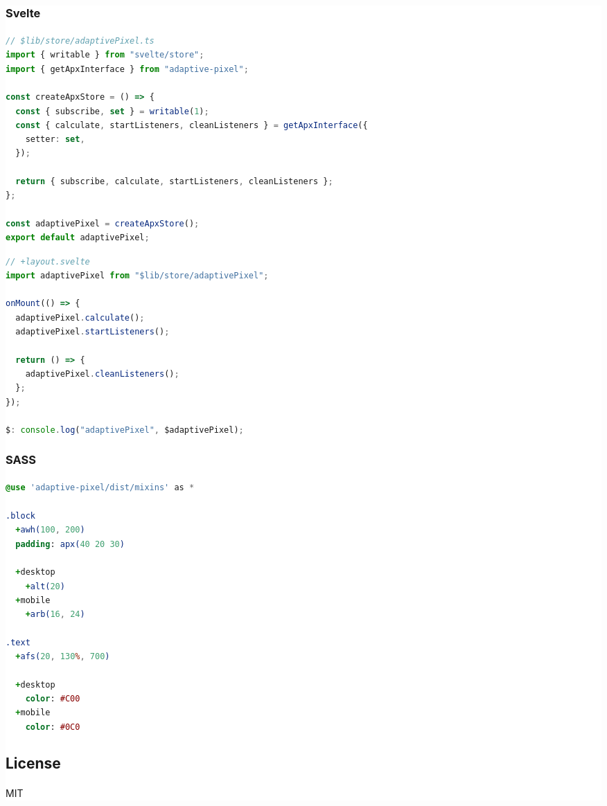 ### Svelte

```ts
// $lib/store/adaptivePixel.ts
import { writable } from "svelte/store";
import { getApxInterface } from "adaptive-pixel";

const createApxStore = () => {
  const { subscribe, set } = writable(1);
  const { calculate, startListeners, cleanListeners } = getApxInterface({
    setter: set,
  });

  return { subscribe, calculate, startListeners, cleanListeners };
};

const adaptivePixel = createApxStore();
export default adaptivePixel;
```

```js
// +layout.svelte
import adaptivePixel from "$lib/store/adaptivePixel";

onMount(() => {
  adaptivePixel.calculate();
  adaptivePixel.startListeners();

  return () => {
    adaptivePixel.cleanListeners();
  };
});

$: console.log("adaptivePixel", $adaptivePixel);
```

### SASS

```sass
@use 'adaptive-pixel/dist/mixins' as *

.block
  +awh(100, 200)
  padding: apx(40 20 30)

  +desktop
    +alt(20)
  +mobile
    +arb(16, 24)

.text
  +afs(20, 130%, 700)

  +desktop
    color: #C00
  +mobile
    color: #0C0
```

## License

MIT
